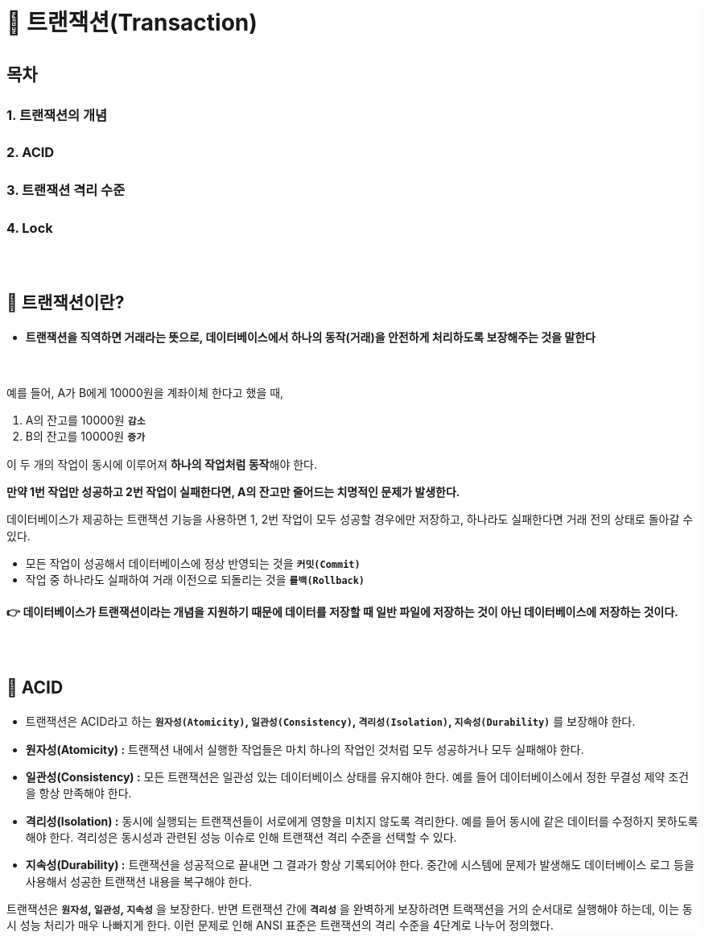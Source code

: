 # 🔖 트랜잭션(Transaction)

## 목차 
### 1. 트랜잭션의 개념
### 2. ACID
### 3. 트랜잭션 격리 수준
### 4. Lock
</br>

## 🤔 트랜잭션이란?

- **트랜잭션을 직역하면 거래라는 뜻으로, 데이터베이스에서 하나의 동작(거래)을 안전하게 처리하도록 보장해주는 것을 말한다**

</br>

예를 들어, A가 B에게 10000원을 계좌이체 한다고 했을 때, 

1. A의 잔고를 10000원 **`감소`**
2. B의 잔고를 10000원 **`증가`**

이 두 개의 작업이 동시에 이루어져 **하나의 작업처럼 동작**해야 한다.

**만약 1번 작업만 성공하고 2번 작업이 실패한다면, A의 잔고만 줄어드는 치명적인 문제가 발생한다.**

데이터베이스가 제공하는 트랜잭션 기능을 사용하면 1, 2번 작업이 모두 성공할 경우에만 저장하고, 하나라도 실패한다면 거래 전의 상태로 돌아갈 수 있다.

- 모든 작업이 성공해서 데이터베이스에 정상 반영되는 것을 **`커밋(Commit)`**
- 작업 중 하나라도 실패하여 거래 이전으로 되돌리는 것을 **`롤백(Rollback)`**
  

#### 👉 데이터베이스가 트랜잭션이라는 개념을 지원하기 때문에 데이터를 저장할 때 일반 파일에 저장하는 것이 아닌 데이터베이스에 저장하는 것이다.

</br>

## 🧐 ACID

- 트랜잭션은 ACID라고 하는 **`원자성(Atomicity)`, `일관성(Consistency)`, `격리성(Isolation)`, `지속성(Durability)`** 를 보장해야 한다.

- **원자성(Atomicity) :** 트랜잭션 내에서 실행한 작업들은 마치 하나의 작업인 것처럼 모두 성공하거나 모두 실패해야 한다.
- **일관성(Consistency) :** 모든 트랜잭션은 일관성 있는 데이터베이스 상태를 유지해야 한다. 예를 들어 데이터베이스에서 정한 무결성 제약 조건을 항상 만족해야 한다.
- **격리성(Isolation) :** 동시에 실행되는 트랜잭션들이 서로에게 영향을 미치지 않도록 격리한다. 예를 들어 동시에 같은 데이터를 수정하지 못하도록 해야 한다. 격리성은 동시성과 관련된 성능 이슈로 인해 트랜잭션 격리 수준을 선택할 수 있다.
- **지속성(Durability) :** 트랜잭션을 성공적으로 끝내면 그 결과가 항상 기록되어야 한다. 중간에 시스템에 문제가 발생해도 데이터베이스 로그 등을 사용해서 성공한 트랜잭션 내용을 복구해야 한다.

트랜잭션은 **`원자성`, `일관성`, `지속성`** 을 보장한다. 반면 트랜잭션 간에 **`격리성`** 을 완벽하게 보장하려면 트랙잭션을 거의 순서대로 실행해야 하는데,  이는 동시 성능 처리가 매우 나빠지게 한다. 
이런 문제로 인해 ANSI 표준은 트랜잭션의 격리 수준을 4단계로 나누어 정의했다.
